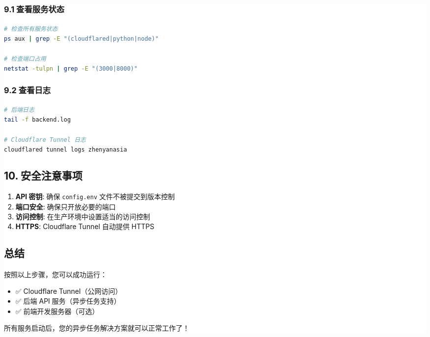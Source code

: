 ### 9.1 查看服务状态

```bash
# 检查所有服务状态
ps aux | grep -E "(cloudflared|python|node)"

# 检查端口占用
netstat -tulpn | grep -E "(3000|8000)"
```

### 9.2 查看日志

```bash
# 后端日志
tail -f backend.log

# Cloudflare Tunnel 日志
cloudflared tunnel logs zhenyanasia
```

## 10. 安全注意事项

1. **API 密钥**: 确保 `config.env` 文件不被提交到版本控制
2. **端口安全**: 确保只开放必要的端口
3. **访问控制**: 在生产环境中设置适当的访问控制
4. **HTTPS**: Cloudflare Tunnel 自动提供 HTTPS

## 总结

按照以上步骤，您可以成功运行：
- ✅ Cloudflare Tunnel（公网访问）
- ✅ 后端 API 服务（异步任务支持）
- ✅ 前端开发服务器（可选）

所有服务启动后，您的异步任务解决方案就可以正常工作了！
